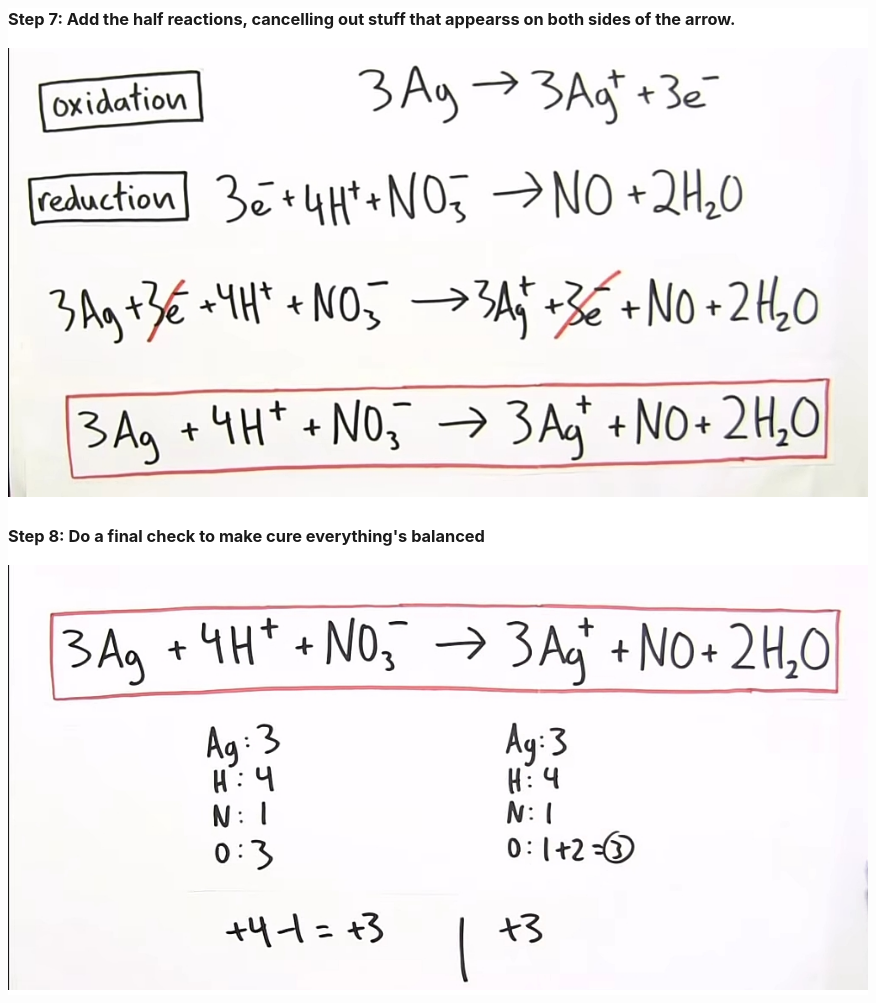 ### Step 7: Add the half reactions, cancelling out stuff that appearss on both sides of the arrow. 

<img src='./src/redox-reaction/addition-of-atoms-acidic.jpg'>

### Step 8: Do a final check to make cure everything's balanced

<img src='./src/redox-reaction/doublecheck-acidic.jpg'>

